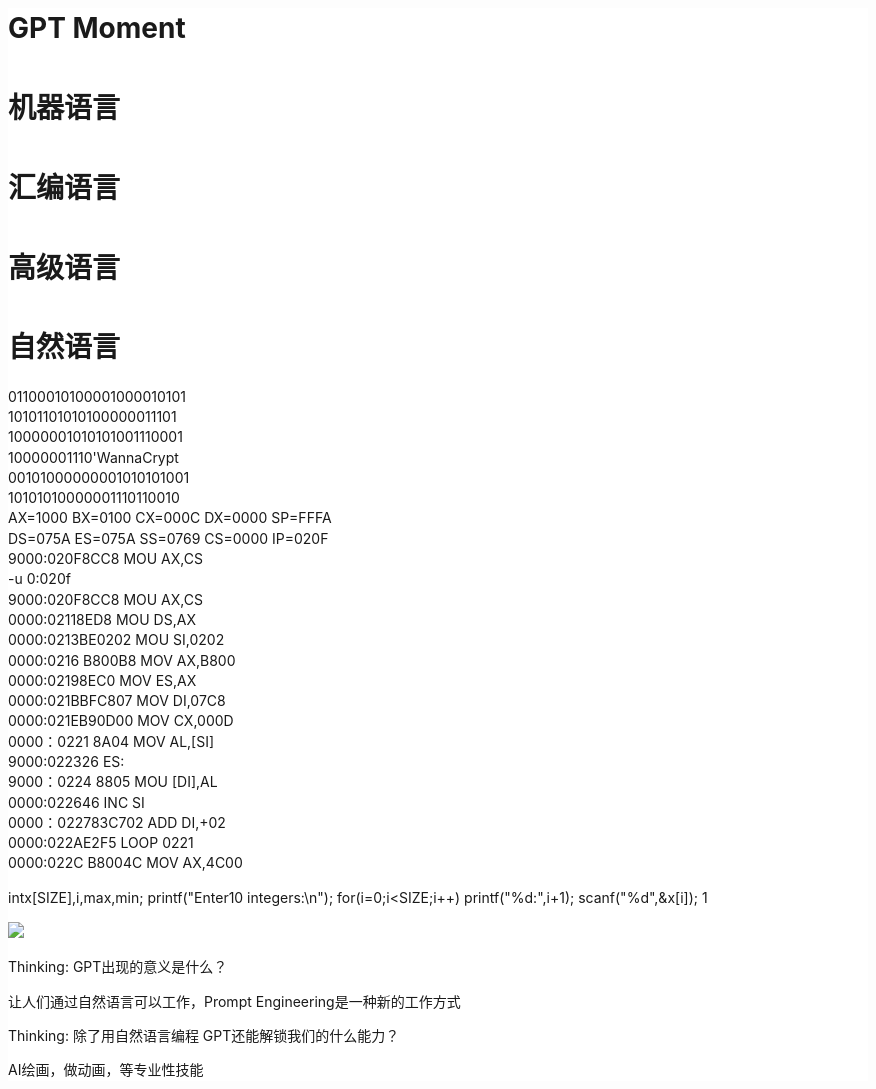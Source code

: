 # GPT Moment

# 机器语言

# 汇编语言

# 高级语言

# 自然语言

01100010100001000010101  
10101101010100000011101  
10000001010101001110001  
10000001110'WannaCrypt  
00101000000001010101001  
10101010000001110110010  
AX=1000 BX=0100 CX=000C DX=0000 SP=FFFA  
DS=075A ES=075A SS=0769 CS=0000 IP=020F  
9000:020F8CC8 MOU AX,CS  
-u 0:020f  
9000:020F8CC8 MOU AX,CS  
0000:02118ED8 MOU DS,AX  
0000:0213BE0202 MOU SI,0202  
0000:0216 B800B8 MOV AX,B800  
0000:02198EC0 MOV ES,AX  
0000:021BBFC807 MOV DI,07C8  
0000:021EB90D00 MOV CX,000D  
0000：0221 8A04 MOV AL,[SI]  
9000:022326 ES:  
9000：0224 8805 MOU [DI],AL  
0000:022646 INC SI  
0000：022783C702 ADD DI,+02  
0000:022AE2F5 LOOP 0221  
0000:022C B8004C MOV AX,4C00

intx[SIZE],i,max,min; printf("Enter10 integers:\n"); for(i=0;i<SIZE;i++) printf("%d:",i+1); scanf("%d",&x[i]); 1

![](images/853724b932db14b721e6dad52998dcd7559035cd00a8f88035bac1d4e85aa666.jpg)

Thinking: GPT出现的意义是什么？

让人们通过自然语言可以工作，Prompt Engineering是一种新的工作方式

Thinking: 除了用自然语言编程 GPT还能解锁我们的什么能力？

AI绘画，做动画，等专业性技能
